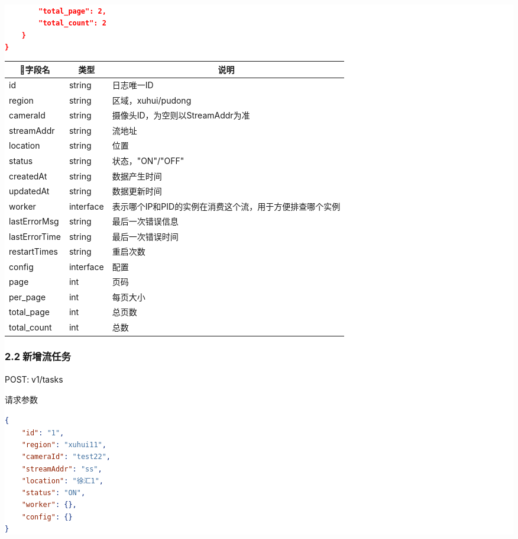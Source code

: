 ```json
        "total_page": 2,
        "total_count": 2
    }
}

```

|字段名|类型|说明|
|----|----|----|
|id|string|日志唯一ID|
|region|string|区域，xuhui/pudong|
|cameraId|string|摄像头ID，为空则以StreamAddr为准|
|streamAddr|string|流地址|
|location|string|位置|
|status|string|状态，"ON"/"OFF"|
|createdAt|string|数据产生时间|
|updatedAt|string|数据更新时间|
|worker|interface|表示哪个IP和PID的实例在消费这个流，用于方便排查哪个实例|
|lastErrorMsg|string|最后一次错误信息|
|lastErrorTime|string|最后一次错误时间|
|restartTimes|string|重启次数|
|config|interface|配置|
|page|int|页码|
|per_page|int|每页大小|
|total_page|int|总页数|
|total_count|int|总数|

### 2.2 新增流任务
POST: v1/tasks

请求参数

```json
{
    "id": "1",
    "region": "xuhui11",
    "cameraId": "test22",
    "streamAddr": "ss",
    "location": "徐汇1",
    "status": "ON",
    "worker": {},
    "config": {}
}

```
